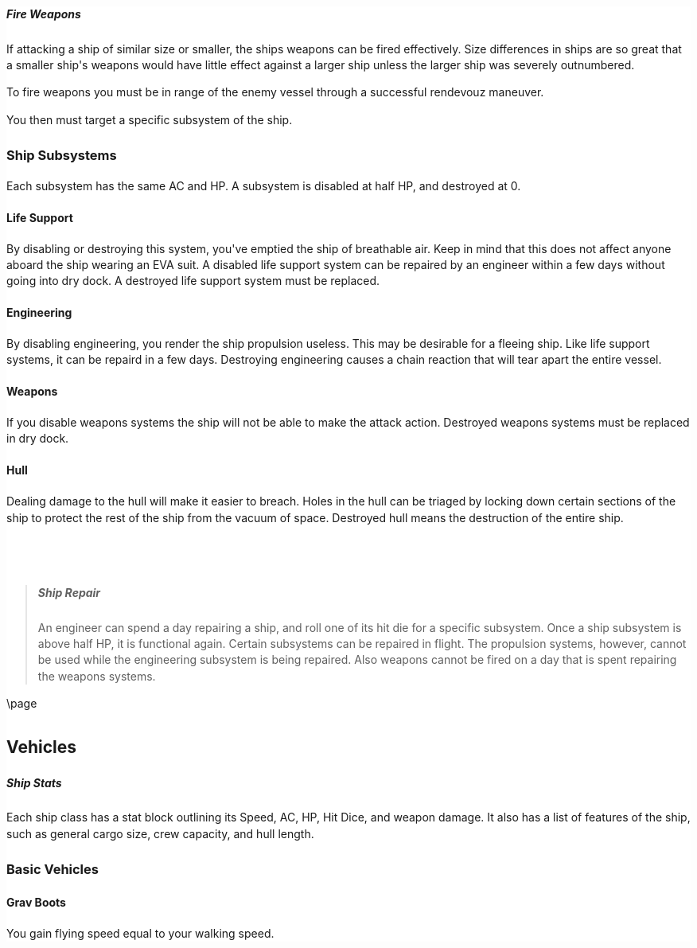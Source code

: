 ##### Fire Weapons
If attacking a ship of similar size or smaller, the ships weapons can be fired effectively. Size differences in ships are so great that a smaller ship's weapons would have little effect against a larger ship unless the larger ship was severely outnumbered.

To fire weapons you must be in range of the enemy vessel through a successful rendevouz maneuver.

You then must target a specific subsystem of the ship.

### Ship Subsystems
Each subsystem has the same AC and HP. A subsystem is disabled at half HP, and destroyed at 0.

#### Life Support
By disabling or destroying this system, you've emptied the ship of breathable air. Keep in mind that this does not affect anyone aboard the ship wearing an EVA suit. A disabled life support system can be repaired by an engineer within a few days without going into dry dock. A destroyed life support system must be replaced.

#### Engineering
By disabling engineering, you render the ship propulsion useless. This may be desirable for a fleeing ship. Like life support systems, it can be repaird in a few days. Destroying engineering causes a chain reaction that will tear apart the entire vessel.

#### Weapons
If you disable weapons systems the ship will not be able to make the attack action. Destroyed weapons systems must be replaced in dry dock.

#### Hull
Dealing damage to the hull will make it easier to breach. Holes in the hull can be triaged by locking down certain sections of the ship to protect the rest of the ship from the vacuum of space. Destroyed hull means the destruction of the entire ship.

<br>
<br>

>##### Ship Repair
>An engineer can spend a day repairing a ship, and roll one of its hit die for a specific subsystem. Once a ship subsystem is above half HP, it is functional again. Certain subsystems can be repaired in flight. The propulsion systems, however, cannot be used while the engineering subsystem is being repaired. Also weapons cannot be fired on a day that is spent repairing the weapons systems.

\page

## Vehicles

##### Ship Stats
Each ship class has a stat block outlining its Speed, AC, HP, Hit Dice, and weapon damage. It also has a list of features of the ship, such as general cargo size, crew capacity, and hull length.

### Basic Vehicles

#### Grav Boots
You gain flying speed equal to your walking speed.
